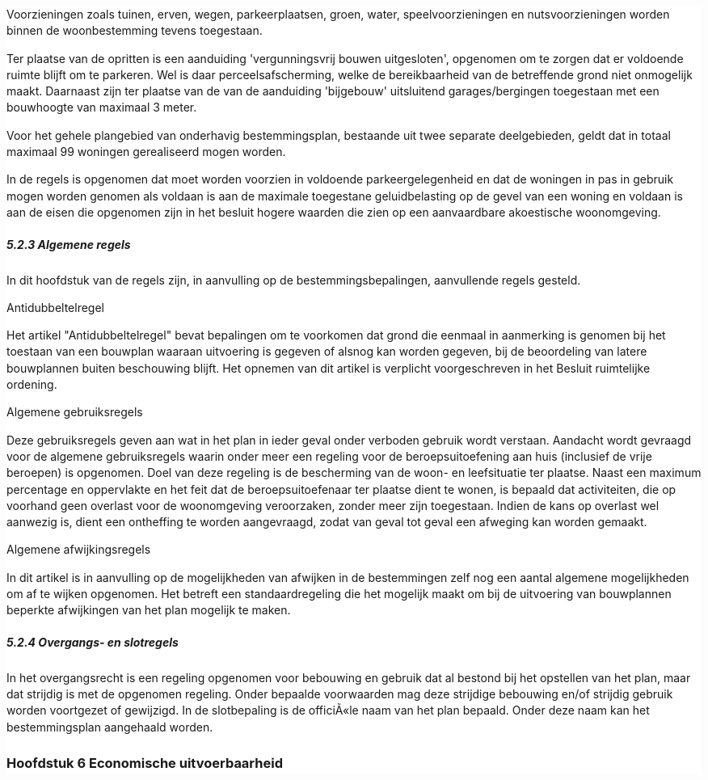 Voorzieningen zoals tuinen, erven, wegen, parkeerplaatsen, groen, water, speelvoorzieningen en nutsvoorzieningen worden binnen de woonbestemming tevens toegestaan.

Ter plaatse van de opritten is een aanduiding 'vergunningsvrij bouwen uitgesloten', opgenomen om te zorgen dat er voldoende ruimte blijft om te parkeren. Wel is daar perceelsafscherming, welke de bereikbaarheid van de betreffende grond niet onmogelijk maakt. Daarnaast zijn ter plaatse van de van de aanduiding 'bijgebouw' uitsluitend garages/bergingen toegestaan met een bouwhoogte van maximaal 3 meter.

Voor het gehele plangebied van onderhavig bestemmingsplan, bestaande uit twee separate deelgebieden, geldt dat in totaal maximaal 99 woningen gerealiseerd mogen worden.

In de regels is opgenomen dat moet worden voorzien in voldoende parkeergelegenheid en dat de woningen in pas in gebruik mogen worden genomen als voldaan is aan de maximale toegestane geluidbelasting op de gevel van een woning en voldaan is aan de eisen die opgenomen zijn in het besluit hogere waarden die zien op een aanvaardbare akoestische woonomgeving.

##### 5\.2\.3 Algemene regels

In dit hoofdstuk van de regels zijn, in aanvulling op de bestemmingsbepalingen, aanvullende regels gesteld.

Antidubbeltelregel

Het artikel "Antidubbeltelregel" bevat bepalingen om te voorkomen dat grond die eenmaal in aanmerking is genomen bij het toestaan van een bouwplan waaraan uitvoering is gegeven of alsnog kan worden gegeven, bij de beoordeling van latere bouwplannen buiten beschouwing blijft. Het opnemen van dit artikel is verplicht voorgeschreven in het Besluit ruimtelijke ordening.

Algemene gebruiksregels

Deze gebruiksregels geven aan wat in het plan in ieder geval onder verboden gebruik wordt verstaan. Aandacht wordt gevraagd voor de algemene gebruiksregels waarin onder meer een regeling voor de beroepsuitoefening aan huis (inclusief de vrije beroepen) is opgenomen. Doel van deze regeling is de bescherming van de woon\- en leefsituatie ter plaatse. Naast een maximum percentage en oppervlakte en het feit dat de beroepsuitoefenaar ter plaatse dient te wonen, is bepaald dat activiteiten, die op voorhand geen overlast voor de woonomgeving veroorzaken, zonder meer zijn toegestaan. Indien de kans op overlast wel aanwezig is, dient een ontheffing te worden aangevraagd, zodat van geval tot geval een afweging kan worden gemaakt.

Algemene afwijkingsregels

In dit artikel is in aanvulling op de mogelijkheden van afwijken in de bestemmingen zelf nog een aantal algemene mogelijkheden om af te wijken opgenomen. Het betreft een standaardregeling die het mogelijk maakt om bij de uitvoering van bouwplannen beperkte afwijkingen van het plan mogelijk te maken.

##### 5\.2\.4 Overgangs\- en slotregels

In het overgangsrecht is een regeling opgenomen voor bebouwing en gebruik dat al bestond bij het opstellen van het plan, maar dat strijdig is met de opgenomen regeling. Onder bepaalde voorwaarden mag deze strijdige bebouwing en/of strijdig gebruik worden voortgezet of gewijzigd. In de slotbepaling is de officiÃ«le naam van het plan bepaald. Onder deze naam kan het bestemmingsplan aangehaald worden.

### Hoofdstuk 6 Economische uitvoerbaarheid
